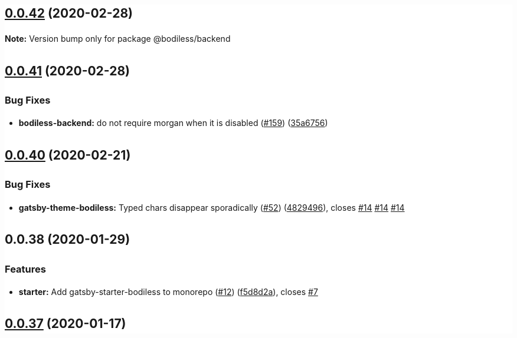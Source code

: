 



## [0.0.42](https://github.com/johnsonandjohnson/Bodiless-JS/compare/v0.0.41...v0.0.42) (2020-02-28)

**Note:** Version bump only for package @bodiless/backend






## [0.0.41](https://github.com/johnsonandjohnson/Bodiless-JS/compare/v0.0.40...v0.0.41) (2020-02-28)


### Bug Fixes

* **bodiless-backend:** do not require morgan when it is disabled ([#159](https://github.com/johnsonandjohnson/Bodiless-JS/issues/159)) ([35a6756](https://github.com/johnsonandjohnson/Bodiless-JS/commit/35a6756bf3cef23b05790bb3746ee388d8ef4e32))





## [0.0.40](https://github.com/johnsonandjohnson/Bodiless-JS/compare/v0.0.39...v0.0.40) (2020-02-21)


### Bug Fixes

* **gatsby-theme-bodiless:** Typed chars disappear sporadically ([#52](https://github.com/johnsonandjohnson/Bodiless-JS/issues/52)) ([4829496](https://github.com/johnsonandjohnson/Bodiless-JS/commit/48294967948c75707b668f90c76c0ad5d18e6a4d)), closes [#14](https://github.com/johnsonandjohnson/Bodiless-JS/issues/14) [#14](https://github.com/johnsonandjohnson/Bodiless-JS/issues/14) [#14](https://github.com/johnsonandjohnson/Bodiless-JS/issues/14)





## 0.0.38 (2020-01-29)


### Features

* **starter:** Add gatsby-starter-bodiless to monorepo ([#12](https://github.com/johnsonandjohnson/Bodiless-JS/issues/12)) ([f5d8d2a](https://github.com/johnsonandjohnson/Bodiless-JS/commit/f5d8d2af25096d5785203cb600af378a5160b33d)), closes [#7](https://github.com/johnsonandjohnson/Bodiless-JS/issues/7)





## [0.0.37](https://github.com/wodenx/Bodiless-JS/compare/v0.0.36...v0.0.37) (2020-01-17)
